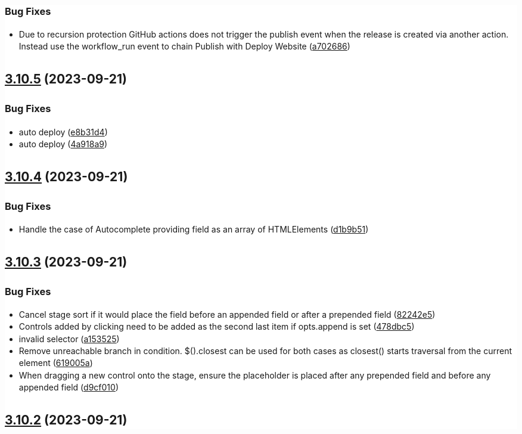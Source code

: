 
### Bug Fixes

* Due to recursion protection GitHub actions does not trigger the publish event when the release is created via another action. Instead use the workflow_run event to chain Publish with Deploy Website ([a702686](https://github.com/kevinchappell/formBuilder/commit/a702686770e526bbfa6c69b5b255ef52399f630b))

## [3.10.5](https://github.com/kevinchappell/formBuilder/compare/v3.10.4...v3.10.5) (2023-09-21)


### Bug Fixes

* auto deploy ([e8b31d4](https://github.com/kevinchappell/formBuilder/commit/e8b31d4be016b7ee9f07da3a7186d6a14b4faa7f))
* auto deploy ([4a918a9](https://github.com/kevinchappell/formBuilder/commit/4a918a9ded3bcb88760e7a605e538dbaddcb77d4))

## [3.10.4](https://github.com/kevinchappell/formBuilder/compare/v3.10.3...v3.10.4) (2023-09-21)


### Bug Fixes

* Handle the case of Autocomplete providing field as an array of HTMLElements ([d1b9b51](https://github.com/kevinchappell/formBuilder/commit/d1b9b51ee6d74904b2356559c799a9fbf8037447))

## [3.10.3](https://github.com/kevinchappell/formBuilder/compare/v3.10.2...v3.10.3) (2023-09-21)


### Bug Fixes

* Cancel stage sort if it would place the field before an appended field or after a prepended field ([82242e5](https://github.com/kevinchappell/formBuilder/commit/82242e55492490f71dddeecf900281c6f942af3b))
* Controls added by clicking need to be added as the second last item if opts.append is set ([478dbc5](https://github.com/kevinchappell/formBuilder/commit/478dbc53a98b365e8be132f6e89845a465528a71))
* invalid selector ([a153525](https://github.com/kevinchappell/formBuilder/commit/a15352538feb534e610a6301e72ffaa8726832c8))
* Remove unreachable branch in condition. $().closest can be used for both cases as closest() starts traversal from the current element ([619005a](https://github.com/kevinchappell/formBuilder/commit/619005a76cf8e2576905ee3bc518efcb856aafbe))
* When dragging a new control onto the stage, ensure the placeholder is placed after any prepended field and before any appended field ([d9cf010](https://github.com/kevinchappell/formBuilder/commit/d9cf010edb8a32fb0410f2eef21676af6993aba2))

## [3.10.2](https://github.com/kevinchappell/formBuilder/compare/v3.10.1...v3.10.2) (2023-09-21)
